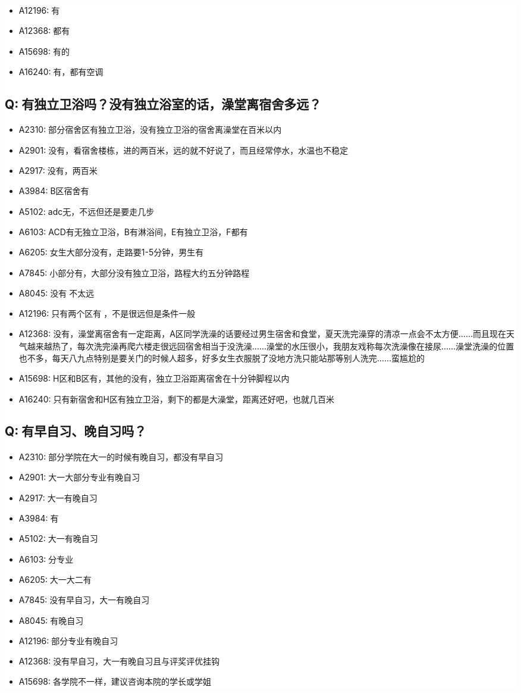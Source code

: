 - A12196: 有

- A12368: 都有

- A15698: 有的

- A16240: 有，都有空调

## Q: 有独立卫浴吗？没有独立浴室的话，澡堂离宿舍多远？

- A2310: 部分宿舍区有独立卫浴，没有独立卫浴的宿舍离澡堂在百米以内

- A2901: 没有，看宿舍楼栋，进的两百米，远的就不好说了，而且经常停水，水温也不稳定

- A2917: 没有，两百米

- A3984: B区宿舍有

- A5102: adc无，不远但还是要走几步

- A6103: ACD有无独立卫浴，B有淋浴间，E有独立卫浴，F都有

- A6205: 女生大部分没有，走路要1-5分钟，男生有

- A7845: 小部分有，大部分没有独立卫浴，路程大约五分钟路程

- A8045: 没有 不太远

- A12196: 只有两个区有 ，不是很远但是条件一般

- A12368: 没有，澡堂离宿舍有一定距离，A区同学洗澡的话要经过男生宿舍和食堂，夏天洗完澡穿的清凉一点会不太方便……而且现在天气越来越热了，每次洗完澡再爬六楼走很远回宿舍相当于没洗澡……澡堂的水压很小，我朋友戏称每次洗澡像在接尿……澡堂洗澡的位置也不多，每天八九点特别是要关门的时候人超多，好多女生衣服脱了没地方洗只能站那等别人洗完……蛮尴尬的

- A15698: H区和B区有，其他的没有，独立卫浴距离宿舍在十分钟脚程以内

- A16240: 只有新宿舍和H区有独立卫浴，剩下的都是大澡堂，距离还好吧，也就几百米

## Q: 有早自习、晚自习吗？

- A2310: 部分学院在大一的时候有晚自习，都没有早自习

- A2901: 大一大部分专业有晚自习

- A2917: 大一有晚自习

- A3984: 有

- A5102: 大一有晚自习

- A6103: 分专业

- A6205: 大一大二有

- A7845: 没有早自习，大一有晚自习

- A8045: 有晚自习

- A12196: 部分专业有晚自习

- A12368: 没有早自习，大一有晚自习且与评奖评优挂钩

- A15698: 各学院不一样，建议咨询本院的学长或学姐
